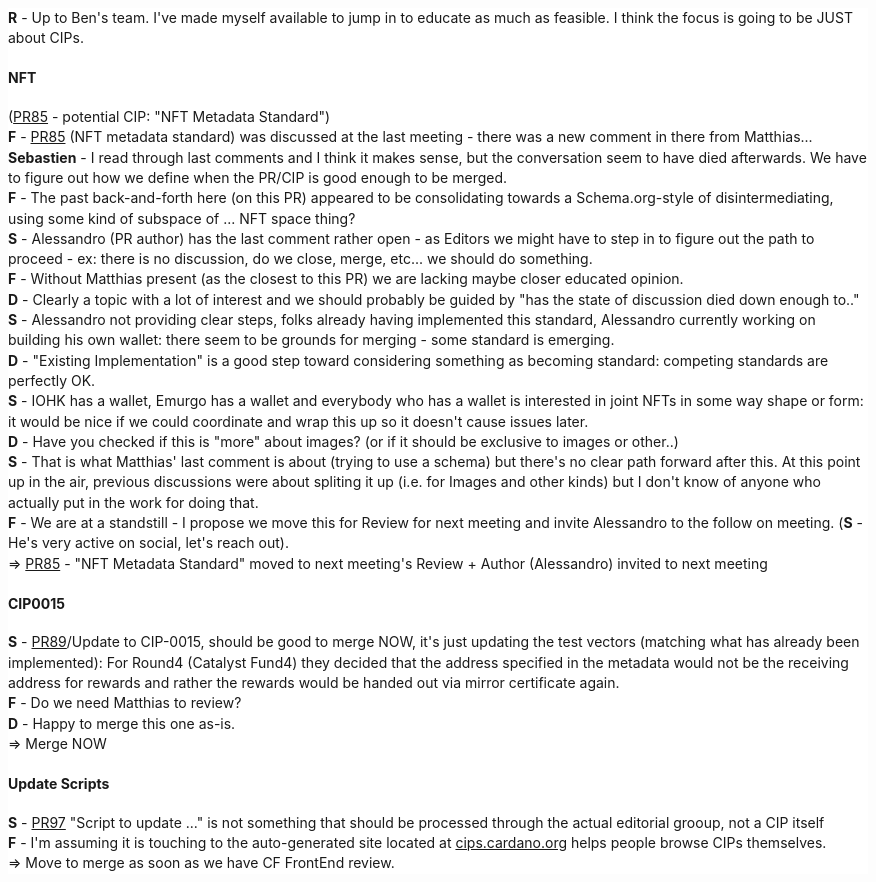 **R** - Up to Ben's team. I've made myself available to jump in to educate as much as feasible. I think the focus is going to be JUST about CIPs.  

#### NFT
([PR85](https://github.com/cardano-foundation/CIPs/pull/85) - potential CIP: "NFT Metadata Standard")  
**F** - [PR85](https://github.com/cardano-foundation/CIPs/pull/85) (NFT metadata standard) was discussed at the last meeting - there was a new comment in there from Matthias...   
**Sebastien** - I read through last comments and I think it makes sense, but the conversation seem to have died afterwards. We have to figure out how we define when the PR/CIP is good enough to be merged.  
**F** - The past back-and-forth here (on this PR) appeared to be consolidating towards a Schema.org-style of disintermediating, using some kind of subspace of ... NFT space thing?   
**S** - Alessandro (PR author) has the last comment rather open - as Editors we might have to step in to figure out the path to proceed - ex: there is no discussion, do we close, merge, etc... we should do something.  
**F** - Without Matthias present (as the closest to this PR) we are lacking maybe closer educated opinion.  
**D** - Clearly a topic with a lot of interest and we should probably be guided by "has the state of discussion died down enough to.."  
**S** - Alessandro not providing clear steps, folks already having implemented this standard, Alessandro currently working on building his own wallet: there seem to be grounds for merging - some standard is emerging.  
**D** - "Existing Implementation" is a good step toward considering something as becoming standard: competing standards are perfectly OK.  
**S** - IOHK has a wallet, Emurgo has a wallet and everybody who has a wallet is interested in joint NFTs in some way shape or form: it would be nice if we could coordinate and wrap this up so it doesn't cause issues later.  
**D** - Have you checked if this is "more" about images? (or if it should be exclusive to images or other..)  
**S** - That is what Matthias' last comment is about (trying to use a schema) but there's no clear path forward after this. At this point up in the air, previous discussions were about spliting it up (i.e. for Images and other kinds) but I don't know of anyone who actually put in the work for doing that.  
**F** - We are at a standstill - I propose we move this for Review for next meeting and invite Alessandro to the follow on meeting. (**S** - He's very active on social, let's reach out).  
=> [PR85](https://github.com/cardano-foundation/CIPs/pull/85) - "NFT Metadata Standard" moved to next meeting's Review + Author (Alessandro) invited to next meeting  

#### CIP0015
**S** - [PR89](https://github.com/cardano-foundation/CIPs/pull/89)/Update to CIP-0015, should be good to merge NOW, it's just updating the test vectors (matching what has already been implemented): For Round4 (Catalyst Fund4) they decided that the address specified in the metadata would not be the receiving address for rewards and rather the rewards would be handed out via mirror certificate again.  
**F** - Do we need Matthias to review?   
**D** - Happy to merge this one as-is.  
=> Merge NOW   

#### Update Scripts
**S** - [PR97](https://github.com/cardano-foundation/CIPs/pull/97) "Script to update ..." is not something that should be processed through the actual editorial grooup, not a CIP itself  
**F** - I'm assuming it is touching to the auto-generated site located at [cips.cardano.org](https://cips.cardano.org/) helps people browse CIPs themselves.  
 => Move to merge as soon as we have CF FrontEnd review.   
